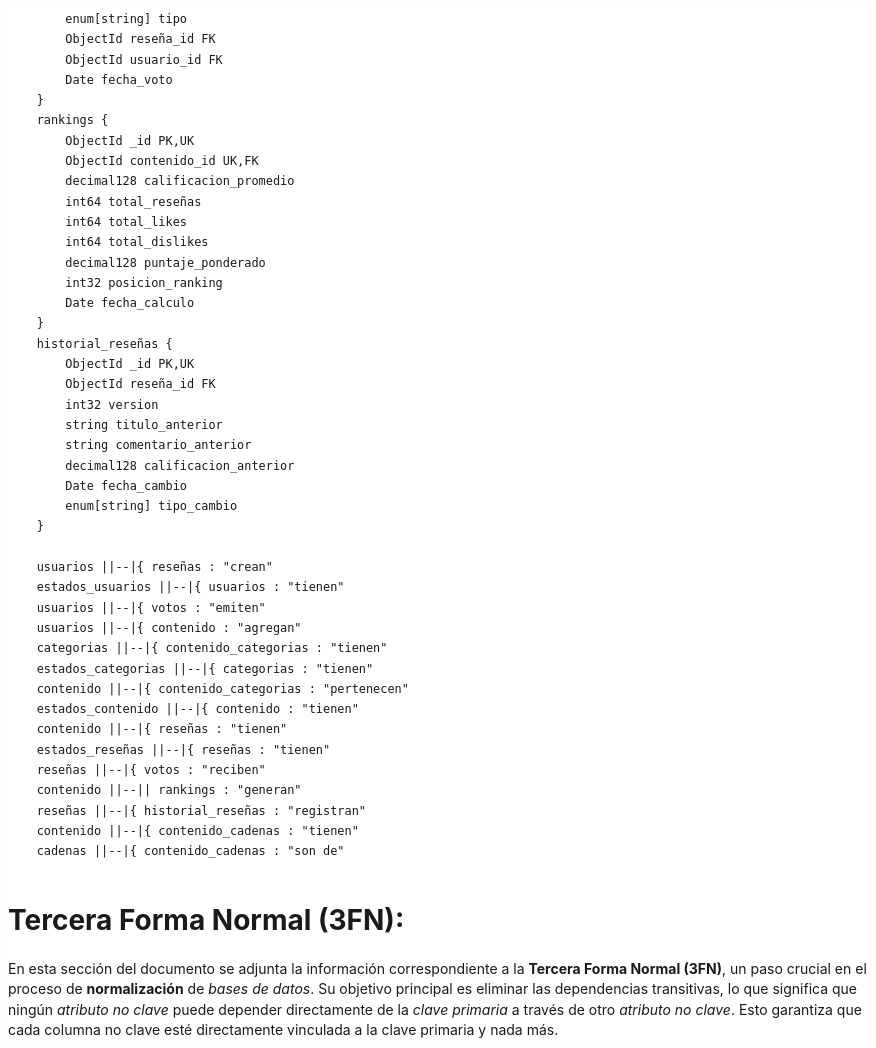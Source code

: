 ```mermaid
        enum[string] tipo
        ObjectId reseña_id FK
        ObjectId usuario_id FK
        Date fecha_voto
    }
    rankings {
        ObjectId _id PK,UK
        ObjectId contenido_id UK,FK
        decimal128 calificacion_promedio
        int64 total_reseñas
        int64 total_likes
        int64 total_dislikes
        decimal128 puntaje_ponderado
        int32 posicion_ranking
        Date fecha_calculo
    }
    historial_reseñas {
        ObjectId _id PK,UK
        ObjectId reseña_id FK
        int32 version
        string titulo_anterior
        string comentario_anterior
        decimal128 calificacion_anterior
        Date fecha_cambio
        enum[string] tipo_cambio
    }
    
    usuarios ||--|{ reseñas : "crean"
    estados_usuarios ||--|{ usuarios : "tienen"
    usuarios ||--|{ votos : "emiten"
    usuarios ||--|{ contenido : "agregan"
    categorias ||--|{ contenido_categorias : "tienen"
    estados_categorias ||--|{ categorias : "tienen"
    contenido ||--|{ contenido_categorias : "pertenecen"
    estados_contenido ||--|{ contenido : "tienen"
    contenido ||--|{ reseñas : "tienen"
    estados_reseñas ||--|{ reseñas : "tienen"
    reseñas ||--|{ votos : "reciben"
    contenido ||--|| rankings : "generan"
    reseñas ||--|{ historial_reseñas : "registran"
    contenido ||--|{ contenido_cadenas : "tienen"
    cadenas ||--|{ contenido_cadenas : "son de"
```

# Tercera Forma Normal (3FN):

En esta sección del documento se adjunta la información correspondiente a la **Tercera Forma Normal (3FN)**, un paso crucial en el proceso de **normalización** de *bases de datos*. Su objetivo principal es eliminar las dependencias transitivas, lo que significa que ningún *atributo no clave* puede depender directamente de la *clave primaria* a través de otro *atributo no clave*. Esto garantiza que cada columna no clave esté directamente vinculada a la clave primaria y nada más.
